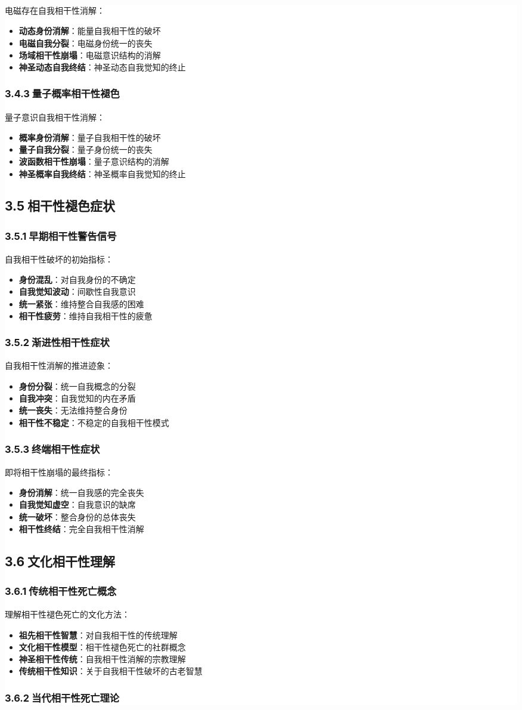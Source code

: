 电磁存在自我相干性消解：
- **动态身份消解**：能量自我相干性的破坏
- **电磁自我分裂**：电磁身份统一的丧失
- **场域相干性崩塌**：电磁意识结构的消解
- **神圣动态自我终结**：神圣动态自我觉知的终止

### 3.4.3 量子概率相干性褪色

量子意识自我相干性消解：
- **概率身份消解**：量子自我相干性的破坏
- **量子自我分裂**：量子身份统一的丧失
- **波函数相干性崩塌**：量子意识结构的消解
- **神圣概率自我终结**：神圣概率自我觉知的终止

## 3.5 相干性褪色症状

### 3.5.1 早期相干性警告信号

自我相干性破坏的初始指标：
- **身份混乱**：对自我身份的不确定
- **自我觉知波动**：间歇性自我意识
- **统一紧张**：维持整合自我感的困难
- **相干性疲劳**：维持自我相干性的疲惫

### 3.5.2 渐进性相干性症状

自我相干性消解的推进迹象：
- **身份分裂**：统一自我概念的分裂
- **自我冲突**：自我觉知的内在矛盾
- **统一丧失**：无法维持整合身份
- **相干性不稳定**：不稳定的自我相干性模式

### 3.5.3 终端相干性症状

即将相干性崩塌的最终指标：
- **身份消解**：统一自我感的完全丧失
- **自我觉知虚空**：自我意识的缺席
- **统一破坏**：整合身份的总体丧失
- **相干性终结**：完全自我相干性消解

## 3.6 文化相干性理解

### 3.6.1 传统相干性死亡概念

理解相干性褪色死亡的文化方法：
- **祖先相干性智慧**：对自我相干性的传统理解
- **文化相干性模型**：相干性褪色死亡的社群概念
- **神圣相干性传统**：自我相干性消解的宗教理解
- **传统相干性知识**：关于自我相干性破坏的古老智慧

### 3.6.2 当代相干性死亡理论

